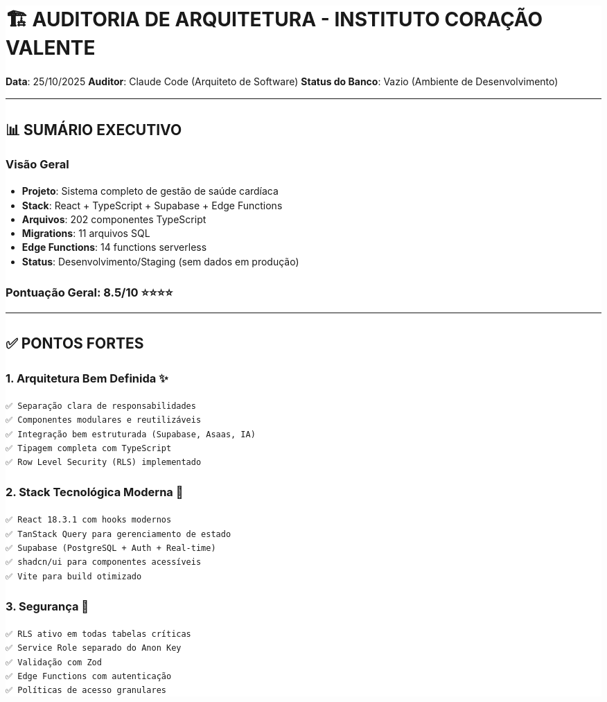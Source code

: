 # 🏗️ AUDITORIA DE ARQUITETURA - INSTITUTO CORAÇÃO VALENTE

**Data**: 25/10/2025
**Auditor**: Claude Code (Arquiteto de Software)
**Status do Banco**: Vazio (Ambiente de Desenvolvimento)

---

## 📊 SUMÁRIO EXECUTIVO

### Visão Geral
- **Projeto**: Sistema completo de gestão de saúde cardíaca
- **Stack**: React + TypeScript + Supabase + Edge Functions
- **Arquivos**: 202 componentes TypeScript
- **Migrations**: 11 arquivos SQL
- **Edge Functions**: 14 functions serverless
- **Status**: Desenvolvimento/Staging (sem dados em produção)

### Pontuação Geral: **8.5/10** ⭐⭐⭐⭐

---

## ✅ PONTOS FORTES

### 1. Arquitetura Bem Definida ✨
```
✅ Separação clara de responsabilidades
✅ Componentes modulares e reutilizáveis
✅ Integração bem estruturada (Supabase, Asaas, IA)
✅ Tipagem completa com TypeScript
✅ Row Level Security (RLS) implementado
```

### 2. Stack Tecnológica Moderna 🚀
```
✅ React 18.3.1 com hooks modernos
✅ TanStack Query para gerenciamento de estado
✅ Supabase (PostgreSQL + Auth + Real-time)
✅ shadcn/ui para componentes acessíveis
✅ Vite para build otimizado
```

### 3. Segurança 🔐
```
✅ RLS ativo em todas tabelas críticas
✅ Service Role separado do Anon Key
✅ Validação com Zod
✅ Edge Functions com autenticação
✅ Políticas de acesso granulares
```
